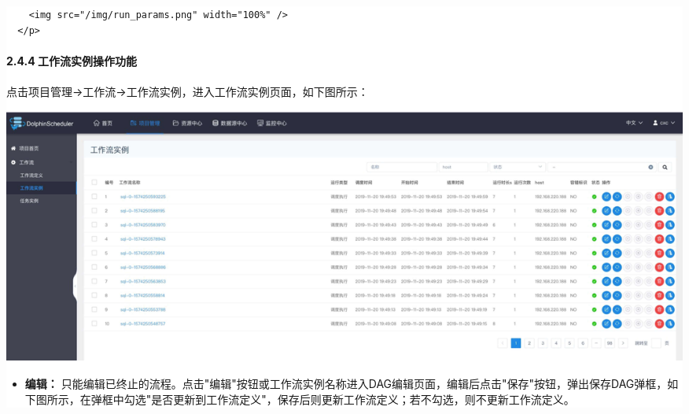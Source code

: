         <img src="/img/run_params.png" width="100%" />
      </p>      
 
#### 2.4.4 工作流实例操作功能
   点击项目管理->工作流->工作流实例，进入工作流实例页面，如下图所示：          
      <p align="center">
        <img src="/img/instance-list.png" width="100%" />
      </p>

  - **编辑：** 只能编辑已终止的流程。点击"编辑"按钮或工作流实例名称进入DAG编辑页面，编辑后点击"保存"按钮，弹出保存DAG弹框，如下图所示，在弹框中勾选"是否更新到工作流定义"，保存后则更新工作流定义；若不勾选，则不更新工作流定义。
       <p align="center">